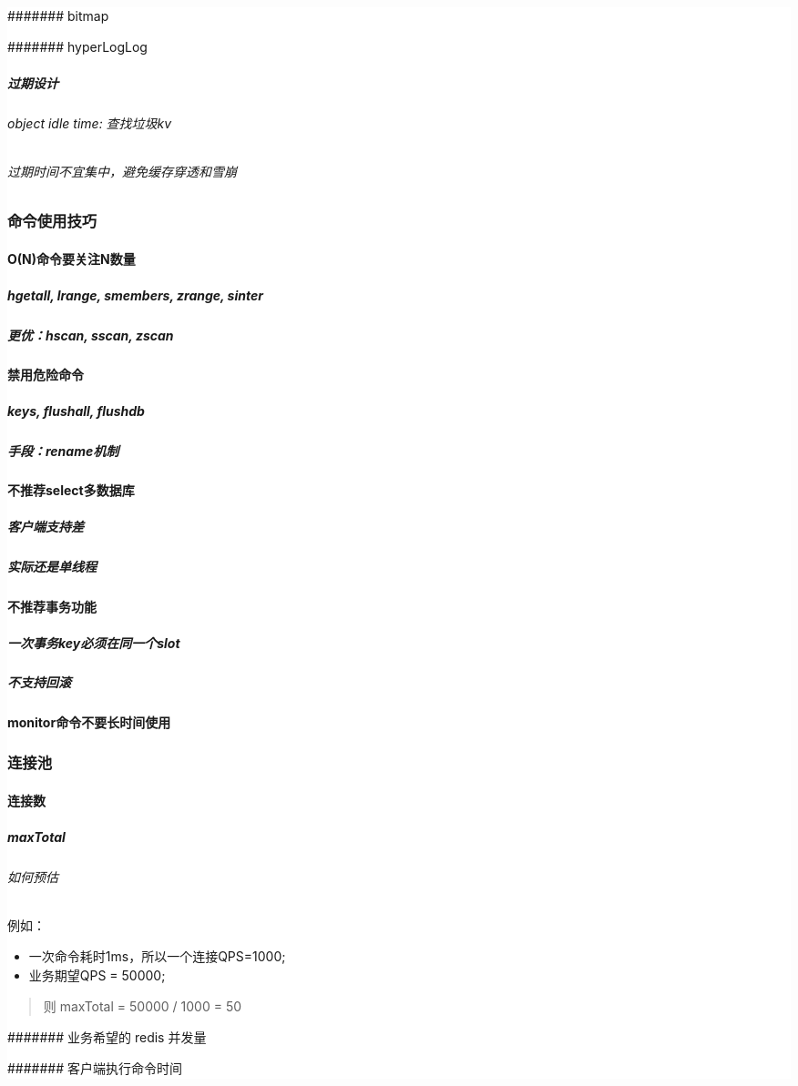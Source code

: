 ####### bitmap

####### hyperLogLog

##### 过期设计

###### object idle time: 查找垃圾kv

###### 过期时间不宜集中，避免缓存穿透和雪崩

### 命令使用技巧

#### O(N)命令要关注N数量

##### hgetall, lrange, smembers, zrange, sinter

##### 更优：hscan, sscan, zscan

#### 禁用危险命令

##### keys, flushall, flushdb

##### 手段：rename机制

#### 不推荐select多数据库

##### 客户端支持差

##### 实际还是单线程

#### 不推荐事务功能

##### 一次事务key必须在同一个slot

##### 不支持回滚

#### monitor命令不要长时间使用

### 连接池

#### 连接数

##### maxTotal

###### 如何预估

例如：
- 一次命令耗时1ms，所以一个连接QPS=1000;
- 业务期望QPS = 50000;

> 则 maxTotal = 50000 / 1000 = 50

####### 业务希望的 redis 并发量

####### 客户端执行命令时间
